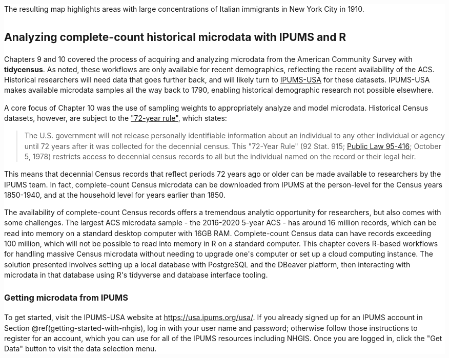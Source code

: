 The resulting map highlights areas with large concentrations of Italian immigrants in New York City in 1910.

## Analyzing complete-count historical microdata with IPUMS and R

Chapters 9 and 10 covered the process of acquiring and analyzing microdata from the American Community Survey with **tidycensus**. As noted, these workflows are only available for recent demographics, reflecting the recent availability of the ACS. Historical researchers will need data that goes further back, and will likely turn to [IPUMS-USA](https://usa.ipums.org/usa/) for these datasets. IPUMS-USA makes available microdata samples all the way back to 1790, enabling historical demographic research not possible elsewhere.

A core focus of Chapter 10 was the use of sampling weights to appropriately analyze and model microdata. Historical Census datasets, however, are subject to the ["72-year rule"](https://www.census.gov/history/www/genealogy/decennial_census_records/the_72_year_rule_1.html), which states:

> The U.S. government will not release personally identifiable information about an individual to any other individual or agency until 72 years after it was collected for the decennial census. This "72-Year Rule" (92 Stat. 915; [Public Law 95-416](https://www.census.gov/history/pdf/NARA_Legislation.pdf); October 5, 1978) restricts access to decennial census records to all but the individual named on the record or their legal heir.

This means that decennial Census records that reflect periods 72 years ago or older can be made available to researchers by the IPUMS team. In fact, complete-count Census microdata can be downloaded from IPUMS at the person-level for the Census years 1850-1940, and at the household level for years earlier than 1850.

The availability of complete-count Census records offers a tremendous analytic opportunity for researchers, but also comes with some challenges. The largest ACS microdata sample - the 2016-2020 5-year ACS - has around 16 million records, which can be read into memory on a standard desktop computer with 16GB RAM. Complete-count Census data can have records exceeding 100 million, which will not be possible to read into memory in R on a standard computer. This chapter covers R-based workflows for handling massive Census microdata without needing to upgrade one's computer or set up a cloud computing instance. The solution presented involves setting up a local database with PostgreSQL and the DBeaver platform, then interacting with microdata in that database using R's tidyverse and database interface tooling.

### Getting microdata from IPUMS

To get started, visit the IPUMS-USA website at <https://usa.ipums.org/usa/>. If you already signed up for an IPUMS account in Section \@ref(getting-started-with-nhgis), log in with your user name and password; otherwise follow those instructions to register for an account, which you can use for all of the IPUMS resources including NHGIS. Once you are logged in, click the "Get Data" button to visit the data selection menu.

<div class="figure">